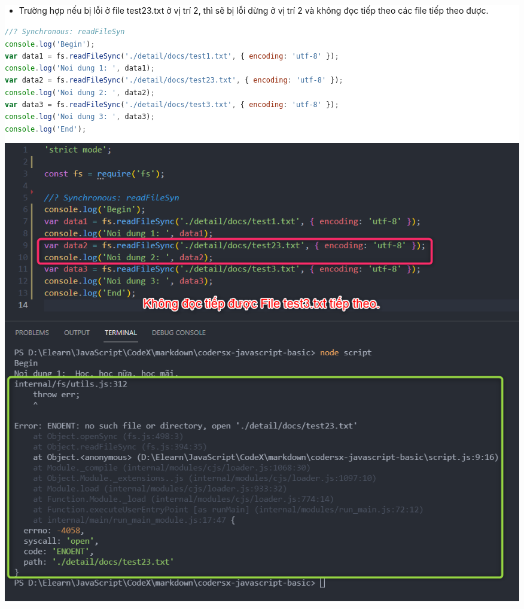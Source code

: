 - Trường hợp nếu bị lỗi ở file test23.txt ở vị trí 2, thì sẽ bị lỗi dừng ở vị trí 2 và không đọc tiếp theo các file tiếp theo được.

```js
//? Synchronous: readFileSyn
console.log('Begin');
var data1 = fs.readFileSync('./detail/docs/test1.txt', { encoding: 'utf-8' });
console.log('Noi dung 1: ', data1);
var data2 = fs.readFileSync('./detail/docs/test23.txt', { encoding: 'utf-8' });
console.log('Noi dung 2: ', data2);
var data3 = fs.readFileSync('./detail/docs/test3.txt', { encoding: 'utf-8' });
console.log('Noi dung 3: ', data3);
console.log('End');
```

![Error Synchronous](Javascript/Javascript-Object/detail/phan05-089/images/002.png 'Error Synchronous')
